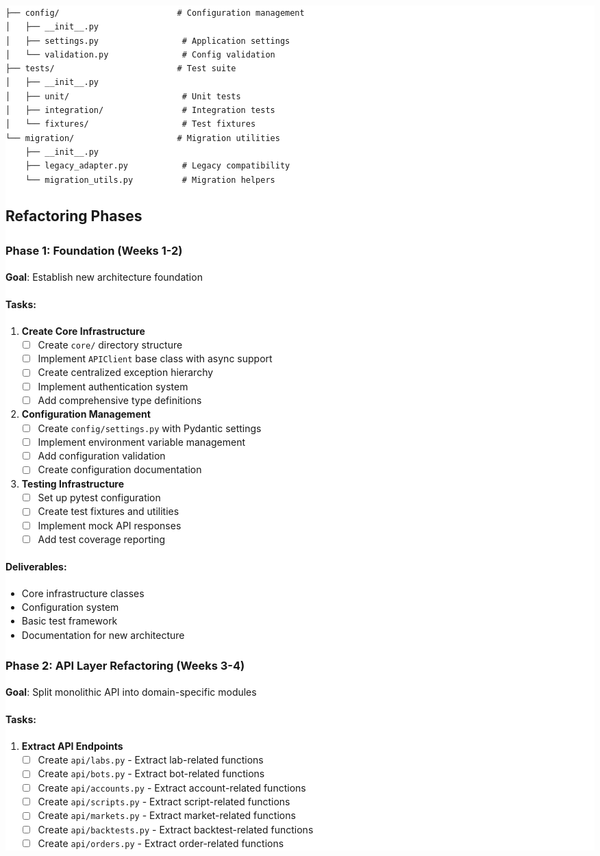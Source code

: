 ```
├── config/                        # Configuration management
│   ├── __init__.py
│   ├── settings.py                 # Application settings
│   └── validation.py               # Config validation
├── tests/                         # Test suite
│   ├── __init__.py
│   ├── unit/                       # Unit tests
│   ├── integration/                # Integration tests
│   └── fixtures/                   # Test fixtures
└── migration/                     # Migration utilities
    ├── __init__.py
    ├── legacy_adapter.py           # Legacy compatibility
    └── migration_utils.py          # Migration helpers
```

## Refactoring Phases

### Phase 1: Foundation (Weeks 1-2)
**Goal**: Establish new architecture foundation

#### Tasks:
1. **Create Core Infrastructure**
   - [ ] Create `core/` directory structure
   - [ ] Implement `APIClient` base class with async support
   - [ ] Create centralized exception hierarchy
   - [ ] Implement authentication system
   - [ ] Add comprehensive type definitions

2. **Configuration Management**
   - [ ] Create `config/settings.py` with Pydantic settings
   - [ ] Implement environment variable management
   - [ ] Add configuration validation
   - [ ] Create configuration documentation

3. **Testing Infrastructure**
   - [ ] Set up pytest configuration
   - [ ] Create test fixtures and utilities
   - [ ] Implement mock API responses
   - [ ] Add test coverage reporting

#### Deliverables:
- Core infrastructure classes
- Configuration system
- Basic test framework
- Documentation for new architecture

### Phase 2: API Layer Refactoring (Weeks 3-4)
**Goal**: Split monolithic API into domain-specific modules

#### Tasks:
1. **Extract API Endpoints**
   - [ ] Create `api/labs.py` - Extract lab-related functions
   - [ ] Create `api/bots.py` - Extract bot-related functions
   - [ ] Create `api/accounts.py` - Extract account-related functions
   - [ ] Create `api/scripts.py` - Extract script-related functions
   - [ ] Create `api/markets.py` - Extract market-related functions
   - [ ] Create `api/backtests.py` - Extract backtest-related functions
   - [ ] Create `api/orders.py` - Extract order-related functions
